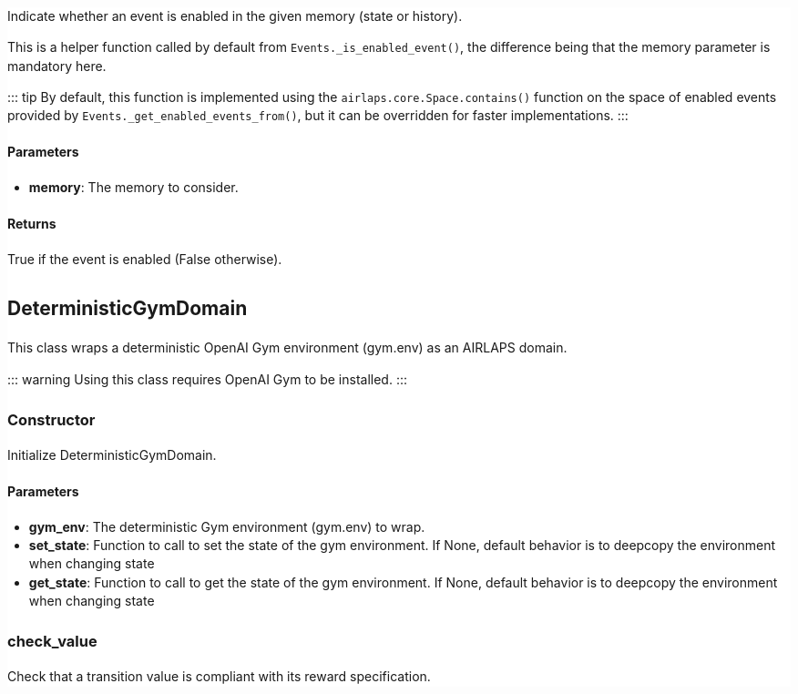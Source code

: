 <airlaps-signature name= "_is_enabled_event_from" :sig="{'params': [{'name': 'self'}, {'name': 'event', 'annotation': 'D.T_event'}, {'name': 'memory', 'annotation': 'D.T_memory[D.T_state]'}], 'return': 'bool'}"></airlaps-signature>

Indicate whether an event is enabled in the given memory (state or history).

This is a helper function called by default from `Events._is_enabled_event()`, the difference being that the
memory parameter is mandatory here.

::: tip
By default, this function is implemented using the `airlaps.core.Space.contains()` function on the space of
enabled events provided by `Events._get_enabled_events_from()`, but it can be overridden for faster
implementations.
:::

#### Parameters
- **memory**: The memory to consider.

#### Returns
True if the event is enabled (False otherwise).

## DeterministicGymDomain

This class wraps a deterministic OpenAI Gym environment (gym.env) as an AIRLAPS domain.

::: warning
Using this class requires OpenAI Gym to be installed.
:::

### Constructor <Badge text="DeterministicGymDomain" type="tip"/>

<airlaps-signature name= "DeterministicGymDomain" :sig="{'params': [{'name': 'gym_env', 'annotation': 'gym.Env'}, {'name': 'set_state', 'default': 'None', 'annotation': 'Callable[[gym.Env, D.T_memory[D.T_state]], None]'}, {'name': 'get_state', 'default': 'None', 'annotation': 'Callable[[gym.Env], D.T_memory[D.T_state]]'}], 'return': 'None'}"></airlaps-signature>

Initialize DeterministicGymDomain.

#### Parameters
- **gym_env**: The deterministic Gym environment (gym.env) to wrap.
- **set_state**: Function to call to set the state of the gym environment.
           If None, default behavior is to deepcopy the environment when changing state
- **get_state**: Function to call to get the state of the gym environment.
           If None, default behavior is to deepcopy the environment when changing state

### check\_value <Badge text="Rewards" type="warn"/>

<airlaps-signature name= "check_value" :sig="{'params': [{'name': 'self'}, {'name': 'value', 'annotation': 'TransitionValue[D.T_value]'}], 'return': 'bool'}"></airlaps-signature>

Check that a transition value is compliant with its reward specification.
